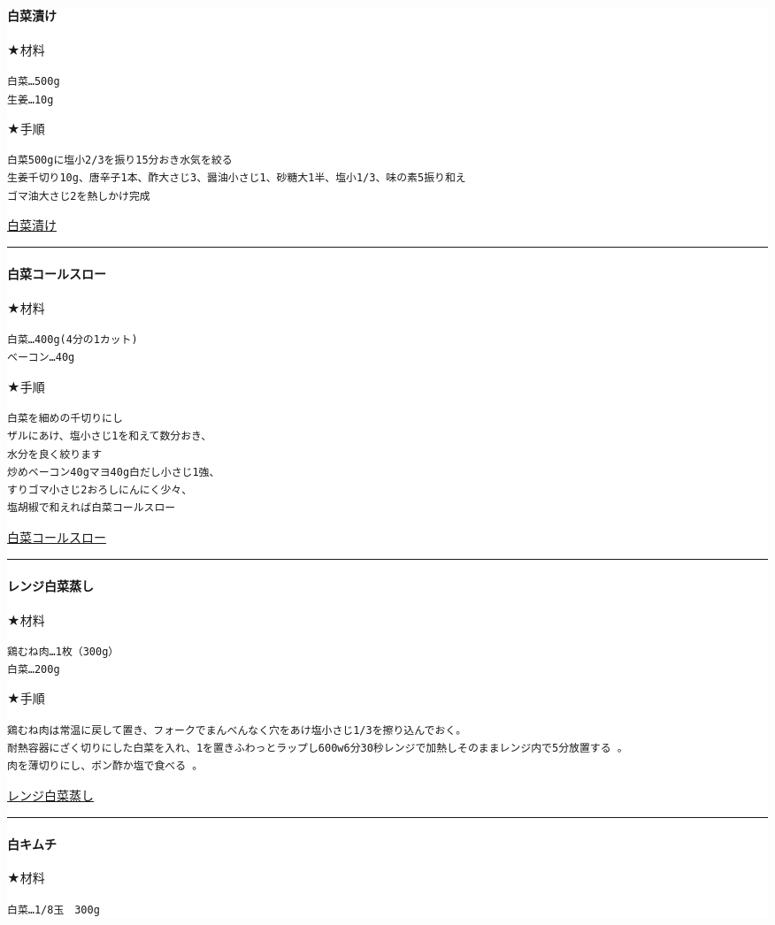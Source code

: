 #### 白菜漬け

★材料

    白菜…500g
    生姜…10g

★手順

    白菜500gに塩小2/3を振り15分おき水気を絞る
    生姜千切り10g、唐辛子1本、酢大さじ3、醤油小さじ1、砂糖大1半、塩小1/3、味の素5振り和え
    ゴマ油大さじ2を熱しかけ完成

[白菜漬け](https://bazurecipe.com/2021/12/07/%e7%84%a1%e9%99%90%e7%99%bd%e8%8f%9c%e6%bc%ac%e3%81%91/)

-------

#### 白菜コールスロー

★材料

    白菜…400g(4分の1カット)
    ベーコン…40g
★手順

    白菜を細めの千切りにし
    ザルにあけ、塩小さじ1を和えて数分おき、
    水分を良く絞ります
    炒めベーコン40gマヨ40g白だし小さじ1強、
    すりゴマ小さじ2おろしにんにく少々、
    塩胡椒で和えれば白菜コールスロー

[白菜コールスロー](https://bazurecipe.com/2020/05/01/%e7%99%bd%e8%8f%9c%e3%82%b3%e3%83%bc%e3%83%ab%e3%82%b9%e3%83%ad%e3%83%bc/)

-------

#### レンジ白菜蒸し

★材料

    鶏むね肉…1枚（300g）
    白菜…200g

★手順

    鶏むね肉は常温に戻して置き、フォークでまんべんなく穴をあけ塩小さじ1/3を擦り込んでおく。
    耐熱容器にざく切りにした白菜を入れ、1を置きふわっとラップし600w6分30秒レンジで加熱しそのままレンジ内で5分放置する 。
    肉を薄切りにし、ポン酢か塩で食べる 。

[レンジ白菜蒸し](https://bazurecipe.com/2020/05/09/3458/)

-------

#### 白キムチ

★材料

    白菜…1/8玉　300g

